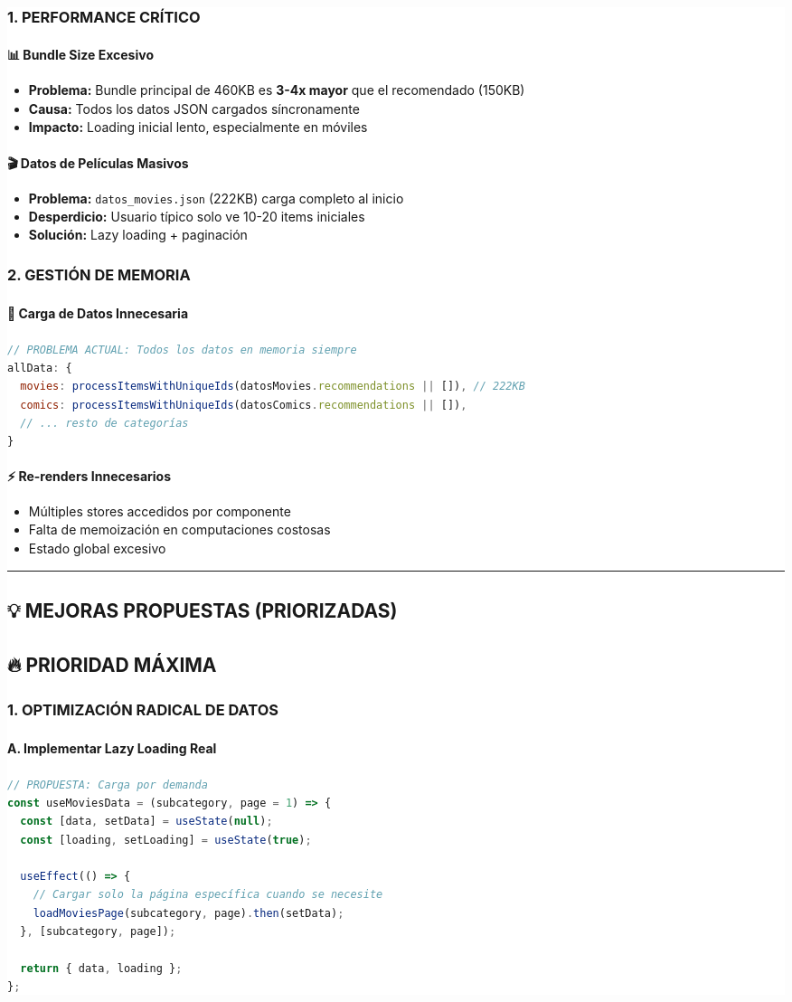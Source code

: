 ### **1. PERFORMANCE CRÍTICO**

#### **📊 Bundle Size Excesivo**
- **Problema:** Bundle principal de 460KB es **3-4x mayor** que el recomendado (150KB)
- **Causa:** Todos los datos JSON cargados síncronamente
- **Impacto:** Loading inicial lento, especialmente en móviles

#### **🎬 Datos de Películas Masivos**
- **Problema:** `datos_movies.json` (222KB) carga completo al inicio
- **Desperdicio:** Usuario típico solo ve 10-20 items iniciales
- **Solución:** Lazy loading + paginación

### **2. GESTIÓN DE MEMORIA**

#### **🧠 Carga de Datos Innecesaria**
```javascript
// PROBLEMA ACTUAL: Todos los datos en memoria siempre
allData: {
  movies: processItemsWithUniqueIds(datosMovies.recommendations || []), // 222KB
  comics: processItemsWithUniqueIds(datosComics.recommendations || []),
  // ... resto de categorías
}
```

#### **⚡ Re-renders Innecesarios**
- Múltiples stores accedidos por componente
- Falta de memoización en computaciones costosas
- Estado global excesivo

---

## 💡 MEJORAS PROPUESTAS (PRIORIZADAS)

## 🔥 **PRIORIDAD MÁXIMA**

### **1. OPTIMIZACIÓN RADICAL DE DATOS**

#### **A. Implementar Lazy Loading Real**
```javascript
// PROPUESTA: Carga por demanda
const useMoviesData = (subcategory, page = 1) => {
  const [data, setData] = useState(null);
  const [loading, setLoading] = useState(true);
  
  useEffect(() => {
    // Cargar solo la página específica cuando se necesite
    loadMoviesPage(subcategory, page).then(setData);
  }, [subcategory, page]);
  
  return { data, loading };
};
```

